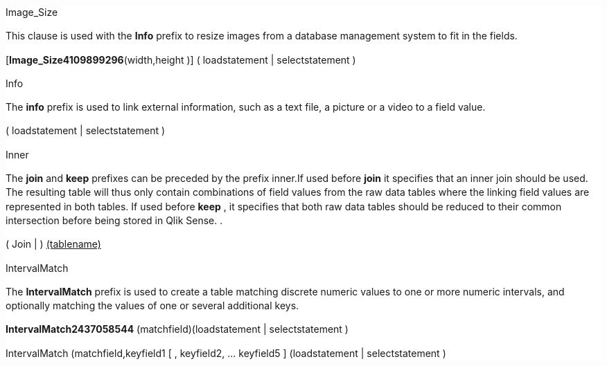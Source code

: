 Image_Size

This clause is used with the
 **Info** 
prefix to resize images from a database management system to fit in the
fields.

 [**Image_Size4109899296**(width,height )]
( loadstatement | selectstatement )

Info

The
 **info** 
prefix is used to link external information, such as a text file, a
picture or a video to a field
value.

( loadstatement | selectstatement )

Inner

The
 **join** 
and
 **keep** 
prefixes can be preceded by the prefix
inner.If used
before
 **join** 
it specifies that an inner join should be used. The resulting table will
thus only contain combinations of field values from the raw data tables
where the linking field values are represented in both tables. If used
before
 **keep** ,
it specifies that both raw data tables should be reduced to their common
intersection before being stored in Qlik Sense.
.

 ( Join |
) [ (tablename)
]( |selectstatement
)

IntervalMatch

The
 **IntervalMatch** 
prefix is used to create a table matching discrete numeric values to one
or more numeric intervals, and optionally matching the values of one or
several additional
keys.

**IntervalMatch2437058544** (matchfield)(loadstatement | selectstatement )

IntervalMatch (matchfield,keyfield1
[ , keyfield2, ... keyfield5 ]
 (loadstatement | selectstatement )
